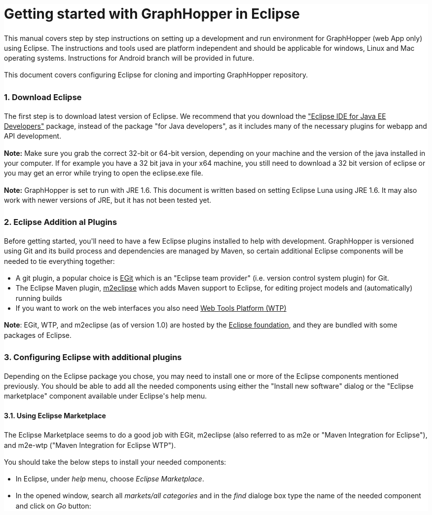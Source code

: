 Getting started with GraphHopper in Eclipse
=========
This manual covers step by step instructions on setting up a development and run environment for GraphHopper (web App only) using Eclipse. The instructions and tools used are platform independent and should be applicable for windows, Linux and Mac operating systems. 
Instructions for Android branch will be provided in future.

This document covers configuring Eclipse for cloning and importing GraphHopper repository. 

### 1. Download Eclipse

The first step is to download latest version of Eclipse. We recommend that you download the ["Eclipse IDE for Java EE Developers"](http://www.eclipse.org/downloads/) package, instead of the package "for Java developers", as it includes many of the necessary plugins for webapp and API development.  

**Note:** Make sure you grab the correct 32-bit or 64-bit version, depending on your machine and the version of the java installed in your computer. If for example you have a 32 bit java in your x64 machine, you still need to download a 32 bit version of eclipse or you may get an error while trying to open the eclipse.exe file.

**Note:** GraphHopper is set to run with JRE 1.6. This document is written based on setting Eclipse Luna using JRE 1.6.  It may also work with newer versions of JRE, but it has not been tested yet.


### 2.	Eclipse Addition al Plugins
Before getting started, you'll need to have a few Eclipse plugins installed to help with development. GraphHopper is versioned using Git and its build process and dependencies are managed by Maven, so certain additional Eclipse components will be needed to tie everything together:

*	A git plugin, a popular choice is [EGit](http://eclipse.org/egit/) which is an "Eclipse team provider" (i.e. version control system plugin) for Git.
*	The Eclipse Maven plugin, [m2eclipse](http://www.eclipse.org/m2e/) which adds Maven support to Eclipse, for editing project models and (automatically) running builds
*	If you want to work on the web interfaces you also need [Web Tools Platform (WTP)](http://www.eclipse.org/webtools/)

**Note**: EGit, WTP, and m2eclipse (as of version 1.0) are hosted by the [Eclipse foundation](http://www.eclipse.org/org/), and they are bundled with some packages of Eclipse.

### 3.	Configuring Eclipse with additional plugins
Depending on the Eclipse package you chose, you may need to install one or more of the Eclipse components mentioned previously. You should be able to add all the needed components using either the "Install new software" dialog or the "Eclipse marketplace" component available under Eclipse's help menu. 

#### 3.1. Using Eclipse Marketplace
The Eclipse Marketplace seems to do a good job with EGit, m2eclipse (also referred to as m2e or "Maven Integration for Eclipse"), and m2e-wtp ("Maven Integration for Eclipse WTP").

You should take the below steps to install your needed components:

* In Eclipse, under _help_ menu, choose _Eclipse Marketplace_. 

* In the opened window, search all _markets/all categories_ and in the _find_ dialoge box type the name of the needed component and click on _Go_ button:
